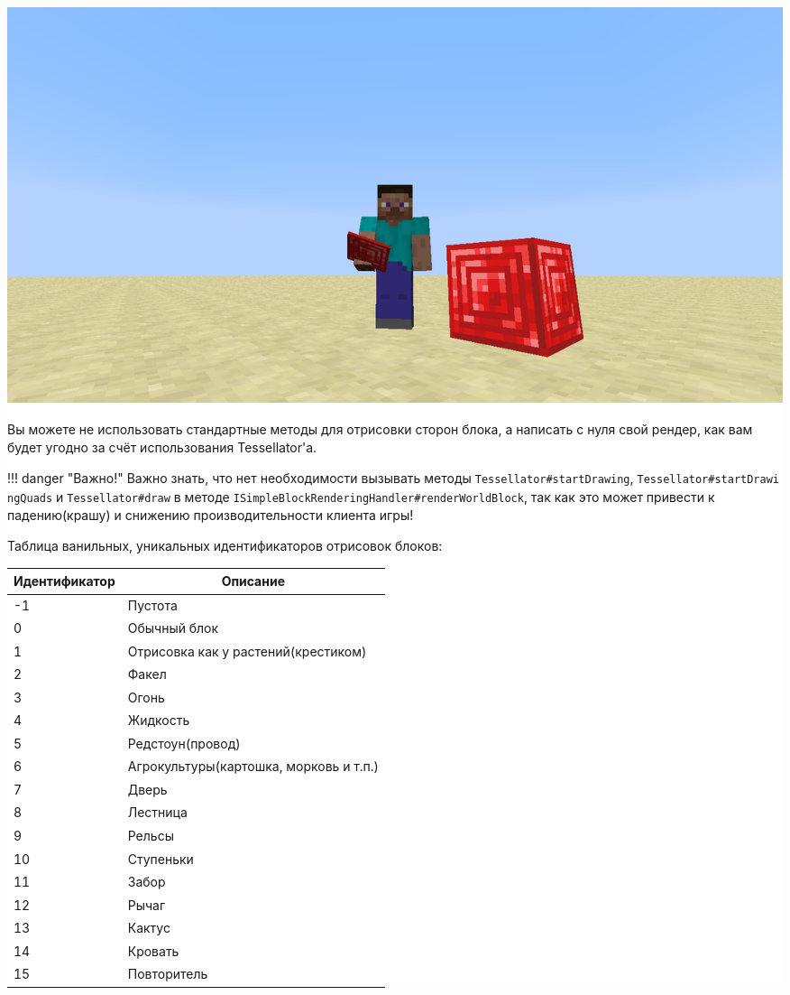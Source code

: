 ![Собственная отрисовка блока](images/ruby_isbr.png)

Вы можете не использовать стандартные методы для отрисовки сторон блока, а написать с нуля свой рендер, как вам будет угодно за счёт использования Tessellator'a.

!!! danger "Важно!"
    Важно знать, что нет необходимости вызывать методы `Tessellator#startDrawing`, `Tessellator#startDrawingQuads` и `Tessellator#draw` в методе `ISimpleBlockRenderingHandler#renderWorldBlock`,
    так как это может привести к падению(крашу) и снижению производительности клиента игры!

Таблица ванильных, уникальных идентификаторов отрисовок блоков:

| Идентификатор | Описание                                    |
|---------------|---------------------------------------------|
| -1            | Пустота                                     |
| 0             | Обычный блок                                |
| 1             | Отрисовка как у растений(крестиком)         |
| 2             | Факел                                       |
| 3             | Огонь                                       |
| 4             | Жидкость                                    |
| 5             | Редстоун(провод)                            |
| 6             | Агрокультуры(картошка, морковь и т.п.)      |
| 7             | Дверь                                       |
| 8             | Лестница                                    |
| 9             | Рельсы                                      |
| 10            | Ступеньки                                   |
| 11            | Забор                                       |
| 12            | Рычаг                                       |
| 13            | Кактус                                      |
| 14            | Кровать                                     |
| 15            | Повторитель                                 |